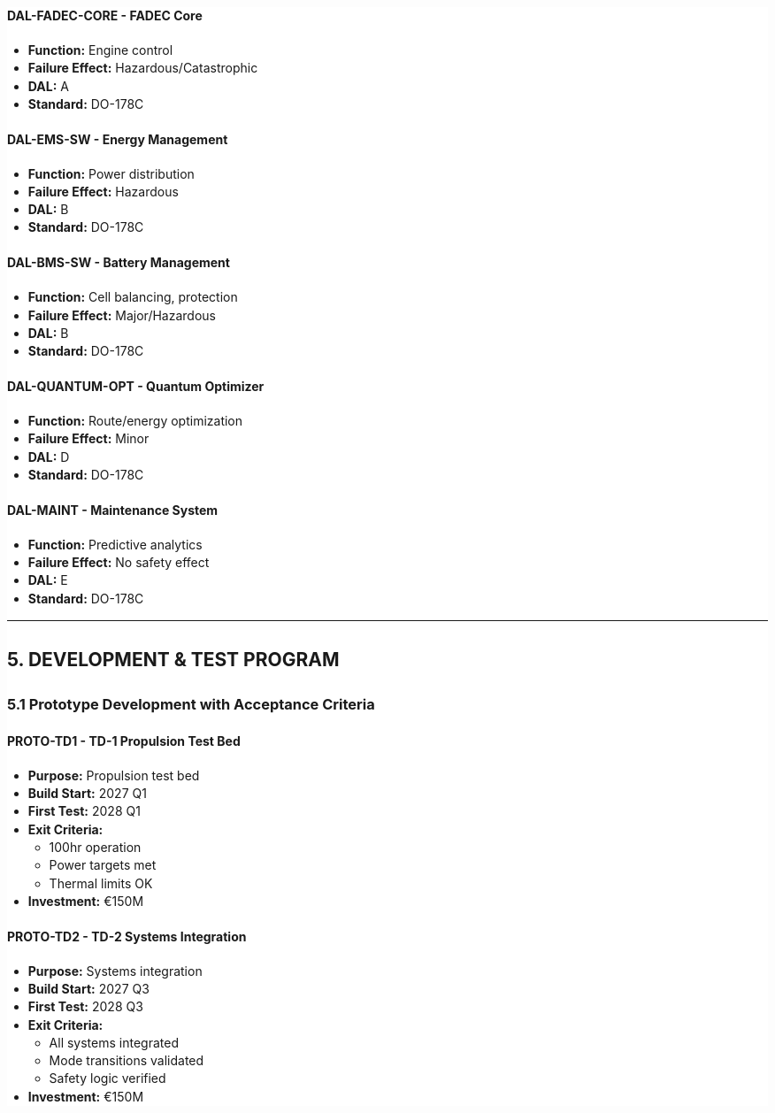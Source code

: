 #### **DAL-FADEC-CORE** - FADEC Core
- **Function:** Engine control
- **Failure Effect:** Hazardous/Catastrophic
- **DAL:** A
- **Standard:** DO-178C

#### **DAL-EMS-SW** - Energy Management
- **Function:** Power distribution
- **Failure Effect:** Hazardous
- **DAL:** B
- **Standard:** DO-178C

#### **DAL-BMS-SW** - Battery Management
- **Function:** Cell balancing, protection
- **Failure Effect:** Major/Hazardous
- **DAL:** B
- **Standard:** DO-178C

#### **DAL-QUANTUM-OPT** - Quantum Optimizer
- **Function:** Route/energy optimization
- **Failure Effect:** Minor
- **DAL:** D
- **Standard:** DO-178C

#### **DAL-MAINT** - Maintenance System
- **Function:** Predictive analytics
- **Failure Effect:** No safety effect
- **DAL:** E
- **Standard:** DO-178C

---

## **5. DEVELOPMENT & TEST PROGRAM**

### **5.1 Prototype Development with Acceptance Criteria**

#### **PROTO-TD1** - TD-1 Propulsion Test Bed
- **Purpose:** Propulsion test bed
- **Build Start:** 2027 Q1
- **First Test:** 2028 Q1
- **Exit Criteria:**
  - 100hr operation
  - Power targets met
  - Thermal limits OK
- **Investment:** €150M

#### **PROTO-TD2** - TD-2 Systems Integration
- **Purpose:** Systems integration
- **Build Start:** 2027 Q3
- **First Test:** 2028 Q3
- **Exit Criteria:**
  - All systems integrated
  - Mode transitions validated
  - Safety logic verified
- **Investment:** €150M
